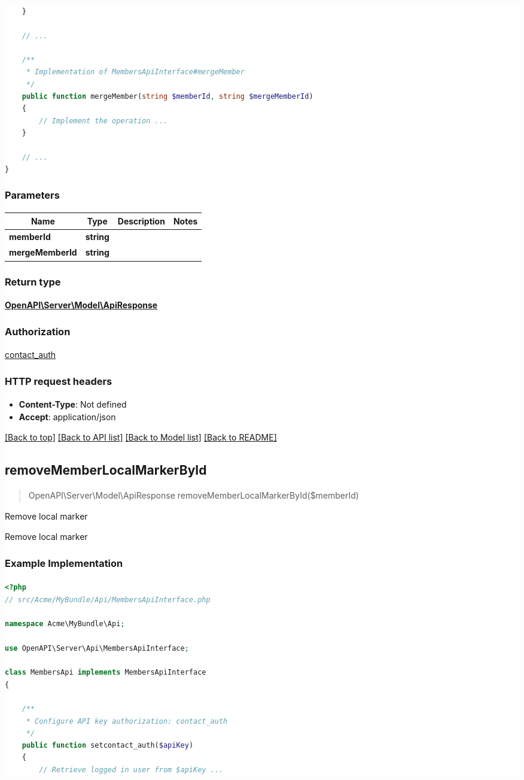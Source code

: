 ```php
    }

    // ...

    /**
     * Implementation of MembersApiInterface#mergeMember
     */
    public function mergeMember(string $memberId, string $mergeMemberId)
    {
        // Implement the operation ...
    }

    // ...
}
```

### Parameters

Name | Type | Description  | Notes
------------- | ------------- | ------------- | -------------
 **memberId** | **string**|  |
 **mergeMemberId** | **string**|  |

### Return type

[**OpenAPI\Server\Model\ApiResponse**](../Model/ApiResponse.md)

### Authorization

[contact_auth](../../README.md#contact_auth)

### HTTP request headers

 - **Content-Type**: Not defined
 - **Accept**: application/json

[[Back to top]](#) [[Back to API list]](../../README.md#documentation-for-api-endpoints) [[Back to Model list]](../../README.md#documentation-for-models) [[Back to README]](../../README.md)

## **removeMemberLocalMarkerById**
> OpenAPI\Server\Model\ApiResponse removeMemberLocalMarkerById($memberId)

Remove local marker

Remove local marker

### Example Implementation
```php
<?php
// src/Acme/MyBundle/Api/MembersApiInterface.php

namespace Acme\MyBundle\Api;

use OpenAPI\Server\Api\MembersApiInterface;

class MembersApi implements MembersApiInterface
{

    /**
     * Configure API key authorization: contact_auth
     */
    public function setcontact_auth($apiKey)
    {
        // Retrieve logged in user from $apiKey ...
```